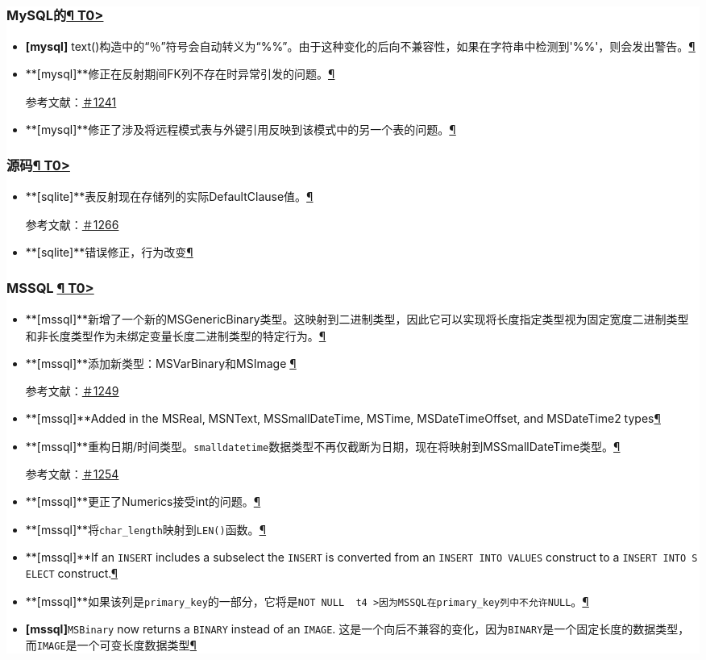 ### MySQL的[¶ T0\>](#change-0.5.0-mysql "Permalink to this headline")

-   **[mysql]**
    text()构造中的“％”符号会自动转义为“%%”。由于这种变化的后向不兼容性，如果在字符串中检测到'%%'，则会发出警告。[¶](#change-8658ecc046653e3b8297dd6a91e62d3c)

-   **[mysql]**修正在反射期间FK列不存在时异常引发的问题。[¶](#change-dc5635e0b09e6d0ef90551f1458bfa1f)

    参考文献：[＃1241](http://www.sqlalchemy.org/trac/ticket/1241)

-   **[mysql]**修正了涉及将远程模式表与外键引用反映到该模式中的另一个表的问题。[¶](#change-26f82549faec2086390040b56ed67f52)

### 源码[¶ T0\>](#change-0.5.0-sqlite "Permalink to this headline")

-   **[sqlite]**表反射现在存储列的实际DefaultClause值。[¶](#change-84584072c8de1c3fe482627927fd714f)

    参考文献：[＃1266](http://www.sqlalchemy.org/trac/ticket/1266)

-   **[sqlite]**错误修正，行为改变[¶](#change-93d4830182415e1331aeea24907c3080)

### MSSQL [¶ T0\>](#change-0.5.0-mssql "Permalink to this headline")

-   **[mssql]**新增了一个新的MSGenericBinary类型。这映射到二进制类型，因此它可以实现将长度指定类型视为固定宽度二进制类型和非长度类型作为未绑定变量长度二进制类型的特定行为。[¶](#change-c8d0719e80c9b09957d73e77785af6bd)

-   **[mssql]**添加新类型：MSVarBinary和MSImage
    [¶](#change-8f66fc574e3c160f44588cf02ca284e3)

    参考文献：[＃1249](http://www.sqlalchemy.org/trac/ticket/1249)

-   **[mssql]**Added in the MSReal, MSNText, MSSmallDateTime, MSTime,
    MSDateTimeOffset, and MSDateTime2
    types[¶](#change-5c00e393c842b417f4285b3a178aadcb)

-   **[mssql]**重构日期/时间类型。`smalldatetime`数据类型不再仅截断为日期，现在将映射到MSSmallDateTime类型。[¶](#change-b759863e8434ae6cea17a2115098b806)

    参考文献：[＃1254](http://www.sqlalchemy.org/trac/ticket/1254)

-   **[mssql]**更正了Numerics接受int的问题。[¶](#change-7ad24f536d7b91e2dd7a3b2b99a19727)

-   **[mssql]**将`char_length`映射到`LEN()`函数。[¶](#change-75b12696700d5e57f4fe29cdbc7ec8ac)

-   **[mssql]**If an `INSERT` includes a subselect
    the `INSERT` is converted from an
    `INSERT INTO VALUES` construct to a
    `INSERT INTO SELECT`
    construct.[¶](#change-ec975da215d6fde5f163e8a064cd4591)

-   **[mssql]**如果该列是`primary_key`的一部分，它将是`NOT NULL  t4 >因为MSSQL在primary_key列中不允许NULL`。[¶](#change-eaa3b35c76afd357117e3d0dd780ae3f)

-   **[mssql]**`MSBinary` now returns a
    `BINARY` instead of an `IMAGE`. 这是一个向后不兼容的变化，因为`BINARY`是一个固定长度的数据类型，而`IMAGE`是一个可变长度数据类型[¶](#change-b986d7aae928f54f9c93125d11c52073)
